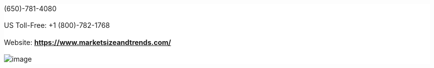 (650)-781-4080</p><p>US Toll-Free: +1 (800)-782-1768</p><p>Website: <strong><a href="https://www.marketsizeandtrends.com/">https://www.marketsizeandtrends.com/</a></strong></p>
![image](https://github.com/user-attachments/assets/b4159cfc-f451-48b9-8e01-3fcc65006513)
